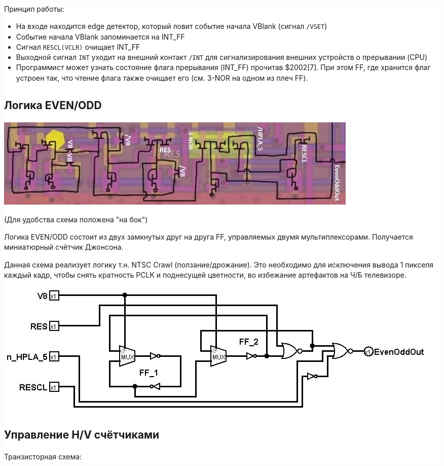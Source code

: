 Принцип работы:
- На входе находится edge детектор, который ловит событие начала VBlank (сигнал `/VSET`)
- Событие начала VBlank запоминается на INT_FF
- Сигнал `RESCL(VCLR)` очищает INT_FF
- Выходной сигнал `INT` уходит на внешний контакт `/INT` для сигнализирования внешних устройств о прерывании (CPU)
- Программист может узнать состояние флага прерывания (INT_FF) прочитав $2002\[7\]. При этом FF, где хранится флаг устроен так, что чтение флага также очищает его (см. 3-NOR на одном из плеч FF).

## Логика EVEN/ODD

![even_odd_tran](/BreakingNESWiki/imgstore/ppu/even_odd_tran.jpg)

(Для удобства схема положена "на бок")

Логика EVEN/ODD состоит из двух замкнутых друг на друга FF, управляемых двумя мультиплексорами. Получается миниатюрный счётчик Джонсона.

Данная схема реализует логику т.н. NTSC Crawl (ползание/дрожание). Это необходимо для исключения вывода 1 пикселя каждый кадр, чтобы снять кратность PCLK и поднесущей цветности, во избежание артефактов на Ч/Б телевизоре.

![even_odd_logic](/BreakingNESWiki/imgstore/ppu/even_odd_logic.jpg)

## Управление H/V счётчиками

Транзисторная схема:
